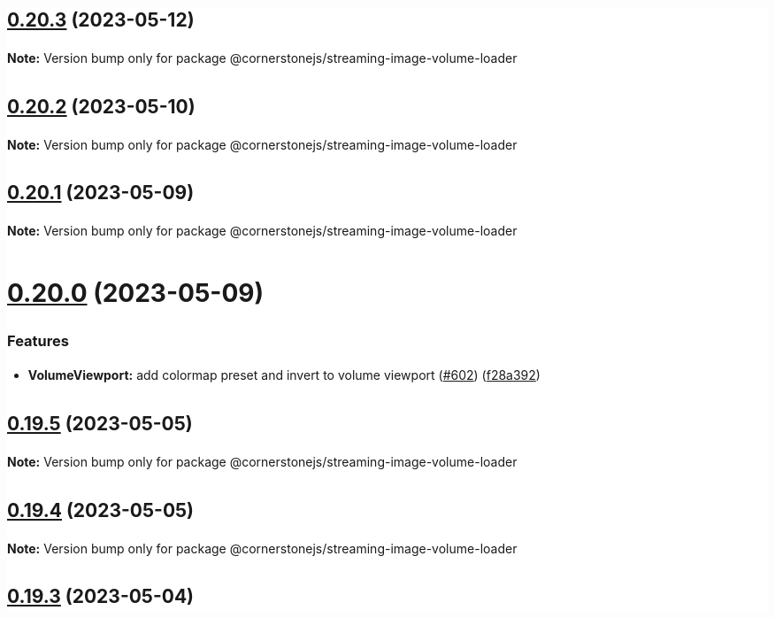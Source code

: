 ## [0.20.3](https://github.com/cornerstonejs/cornerstone3D-beta/compare/@cornerstonejs/streaming-image-volume-loader@0.20.2...@cornerstonejs/streaming-image-volume-loader@0.20.3) (2023-05-12)

**Note:** Version bump only for package @cornerstonejs/streaming-image-volume-loader

## [0.20.2](https://github.com/cornerstonejs/cornerstone3D-beta/compare/@cornerstonejs/streaming-image-volume-loader@0.20.1...@cornerstonejs/streaming-image-volume-loader@0.20.2) (2023-05-10)

**Note:** Version bump only for package @cornerstonejs/streaming-image-volume-loader

## [0.20.1](https://github.com/cornerstonejs/cornerstone3D-beta/compare/@cornerstonejs/streaming-image-volume-loader@0.20.0...@cornerstonejs/streaming-image-volume-loader@0.20.1) (2023-05-09)

**Note:** Version bump only for package @cornerstonejs/streaming-image-volume-loader

# [0.20.0](https://github.com/cornerstonejs/cornerstone3D-beta/compare/@cornerstonejs/streaming-image-volume-loader@0.19.5...@cornerstonejs/streaming-image-volume-loader@0.20.0) (2023-05-09)

### Features

- **VolumeViewport:** add colormap preset and invert to volume viewport ([#602](https://github.com/cornerstonejs/cornerstone3D-beta/issues/602)) ([f28a392](https://github.com/cornerstonejs/cornerstone3D-beta/commit/f28a3923bba958ed1991dad40ce88d162daa1a6f))

## [0.19.5](https://github.com/cornerstonejs/cornerstone3D-beta/compare/@cornerstonejs/streaming-image-volume-loader@0.19.4...@cornerstonejs/streaming-image-volume-loader@0.19.5) (2023-05-05)

**Note:** Version bump only for package @cornerstonejs/streaming-image-volume-loader

## [0.19.4](https://github.com/cornerstonejs/cornerstone3D-beta/compare/@cornerstonejs/streaming-image-volume-loader@0.19.3...@cornerstonejs/streaming-image-volume-loader@0.19.4) (2023-05-05)

**Note:** Version bump only for package @cornerstonejs/streaming-image-volume-loader

## [0.19.3](https://github.com/cornerstonejs/cornerstone3D-beta/compare/@cornerstonejs/streaming-image-volume-loader@0.19.2...@cornerstonejs/streaming-image-volume-loader@0.19.3) (2023-05-04)
